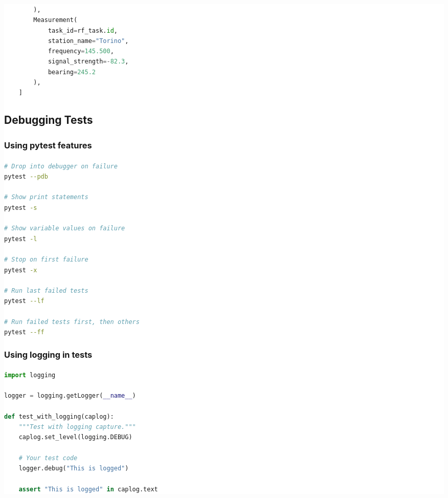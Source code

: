 ```python
        ),
        Measurement(
            task_id=rf_task.id,
            station_name="Torino",
            frequency=145.500,
            signal_strength=-82.3,
            bearing=245.2
        ),
    ]
```

## Debugging Tests

### Using pytest features

```bash
# Drop into debugger on failure
pytest --pdb

# Show print statements
pytest -s

# Show variable values on failure
pytest -l

# Stop on first failure
pytest -x

# Run last failed tests
pytest --lf

# Run failed tests first, then others
pytest --ff
```

### Using logging in tests

```python
import logging

logger = logging.getLogger(__name__)

def test_with_logging(caplog):
    """Test with logging capture."""
    caplog.set_level(logging.DEBUG)
    
    # Your test code
    logger.debug("This is logged")
    
    assert "This is logged" in caplog.text
```
